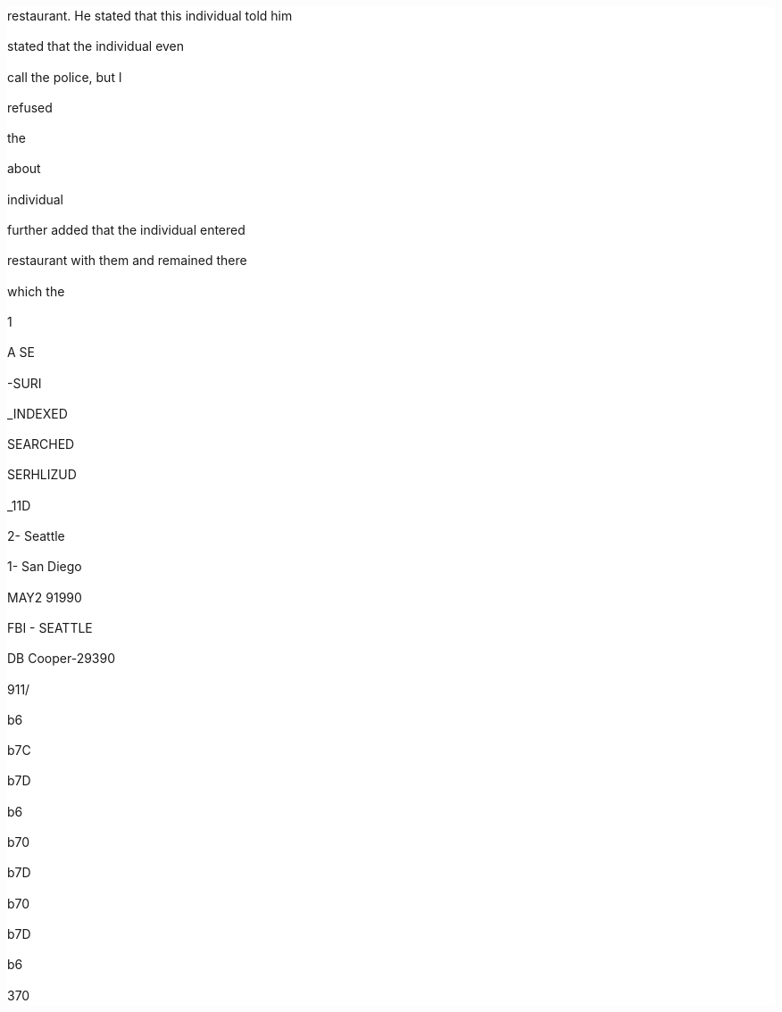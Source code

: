 restaurant. He stated that this individual told him

stated that the individual even

call the police, but l

refused

the

about

individual

further added that the individual entered

restaurant with them and remained there

which the

1

A SE

-SURI

_INDEXED

SEARCHED

SERHLIZUD

_11D

2- Seattle

1- San Diego

MAY2 91990

FBI - SEATTLE

DB Cooper-29390

911/

b6

b7C

b7D

b6

b70

b7D

b70

b7D

b6

370
